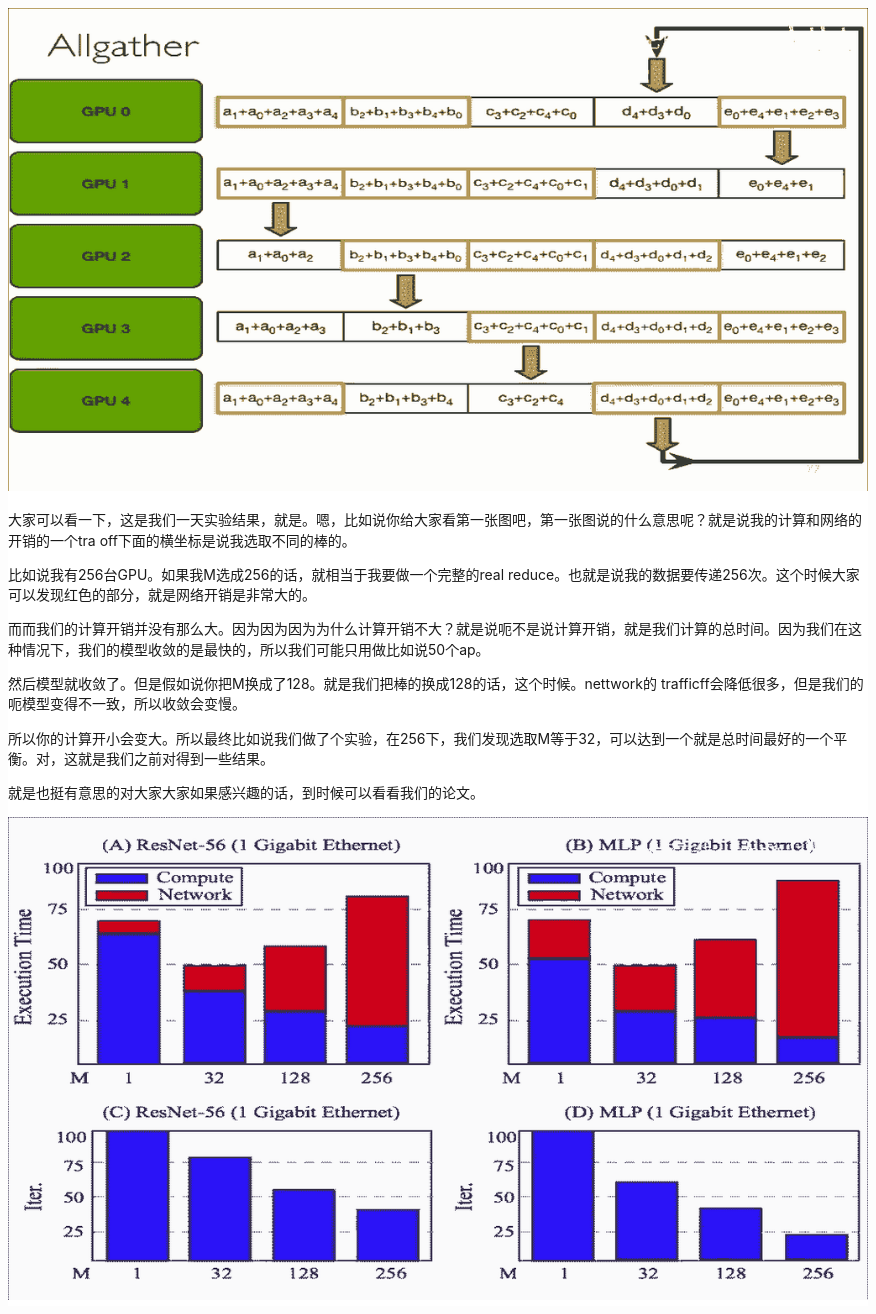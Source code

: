![](img/f73a110a95dfccc138a82bc45269269b_27.png)

大家可以看一下，这是我们一天实验结果，就是。嗯，比如说你给大家看第一张图吧，第一张图说的什么意思呢？就是说我的计算和网络的开销的一个tra off下面的横坐标是说我选取不同的棒的。

比如说我有256台GPU。如果我M选成256的话，就相当于我要做一个完整的real reduce。也就是说我的数据要传递256次。这个时候大家可以发现红色的部分，就是网络开销是非常大的。

而而我们的计算开销并没有那么大。因为因为因为为什么计算开销不大？就是说呃不是说计算开销，就是我们计算的总时间。因为我们在这种情况下，我们的模型收敛的是最快的，所以我们可能只用做比如说50个ap。

然后模型就收敛了。但是假如说你把M换成了128。就是我们把棒的换成128的话，这个时候。nettwork的 trafficff会降低很多，但是我们的呃模型变得不一致，所以收敛会变慢。

所以你的计算开小会变大。所以最终比如说我们做了个实验，在256下，我们发现选取M等于32，可以达到一个就是总时间最好的一个平衡。对，这就是我们之前对得到一些结果。

就是也挺有意思的对大家大家如果感兴趣的话，到时候可以看看我们的论文。

![](img/f73a110a95dfccc138a82bc45269269b_29.png)
